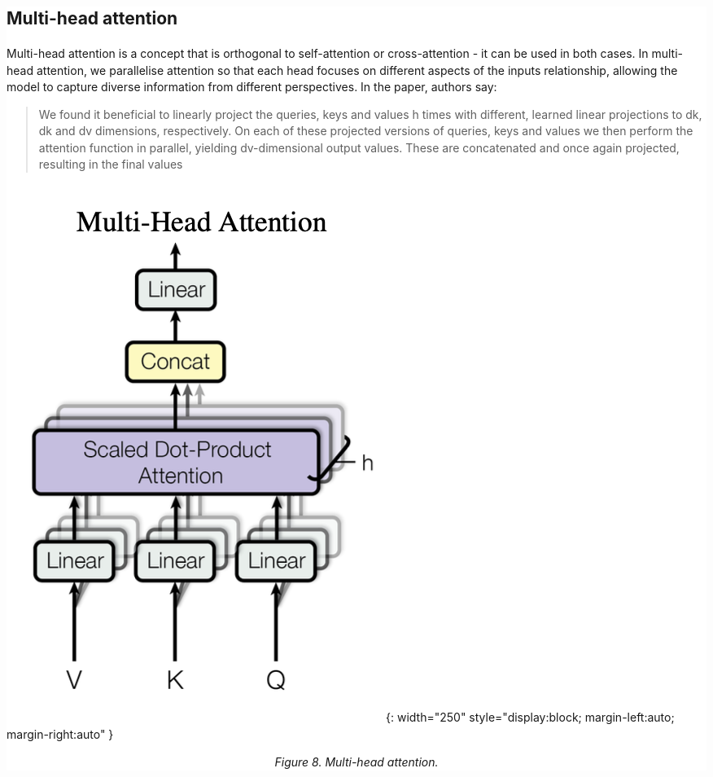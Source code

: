 

## Multi-head attention

Multi-head attention is a concept that is orthogonal to self-attention or cross-attention - it can be used in both cases.
In multi-head attention, we parallelise attention so that each head focuses on different aspects of the inputs relationship, allowing the model to capture diverse information from different perspectives. In the paper, authors say:

> We found it beneficial to linearly project the queries, keys and values h times with different, learned linear projections to dk, dk and dv dimensions, respectively. On each of these projected versions of queries, keys and values we then perform the attention function in parallel, yielding dv-dimensional output values. These are concatenated and once again projected, resulting in the final values

![assets/images/attention/multi-head-attention.png](/assets/images/attention/multi-head-attention.png){: width="250" style="display:block; margin-left:auto; 
margin-right:auto" }
*<center>Figure 8. Multi-head attention.</center>*
